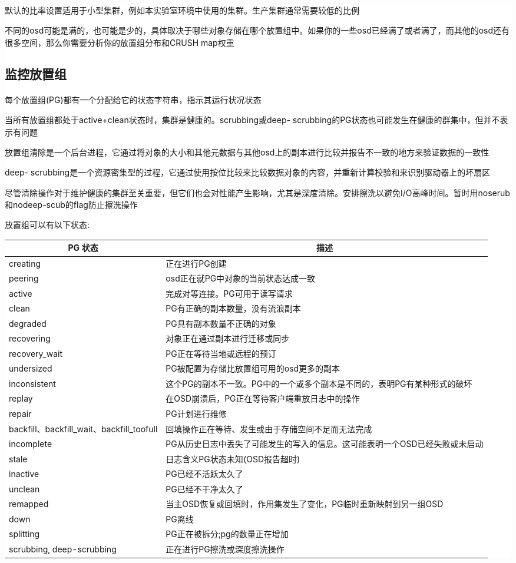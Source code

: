 默认的比率设置适用于小型集群，例如本实验室环境中使用的集群。生产集群通常需要较低的比例

不同的osd可能是满的，也可能是少的，具体取决于哪些对象存储在哪个放置组中。如果你的一些osd已经满了或者满了，而其他的osd还有很多空间，那么你需要分析你的放置组分布和CRUSH map权重

## 监控放置组

每个放置组(PG)都有一个分配给它的状态字符串，指示其运行状况状态

当所有放置组都处于active+clean状态时，集群是健康的。scrubbing或deep- scrubbing的PG状态也可能发生在健康的群集中，但并不表示有问题

放置组清除是一个后台进程，它通过将对象的大小和其他元数据与其他osd上的副本进行比较并报告不一致的地方来验证数据的一致性

deep- scrubbing是一个资源密集型的过程，它通过使用按位比较来比较数据对象的内容，并重新计算校验和来识别驱动器上的坏扇区

尽管清除操作对于维护健康的集群至关重要，但它们也会对性能产生影响，尤其是深度清除。安排擦洗以避免I/O高峰时间。暂时用noserub和nodeep-scub的flag防止擦洗操作

放置组可以有以下状态:

| PG 状态                                   | 描述                                       |
| --------------------------------------- | ---------------------------------------- |
| creating                                | 正在进行PG创建                                 |
| peering                                 | osd正在就PG中对象的当前状态达成一致                     |
| active                                  | 完成对等连接。PG可用于读写请求                         |
| clean                                   | PG有正确的副本数量，没有流浪副本                        |
| degraded                                | PG具有副本数量不正确的对象                           |
| recovering                              | 对象正在通过副本进行迁移或同步                          |
| recovery_wait                           | PG正在等待当地或远程的预订                           |
| undersized                              | PG被配置为存储比放置组可用的osd更多的副本                  |
| inconsistent                            | 这个PG的副本不一致。PG中的一个或多个副本是不同的，表明PG有某种形式的破坏  |
| replay                                  | 在OSD崩溃后，PG正在等待客户端重放日志中的操作                |
| repair                                  | PG计划进行维修                                 |
| backfill、backfill_wait、backfill_toofull | 回填操作正在等待、发生或由于存储空间不足而无法完成                |
| incomplete                              | PG从历史日志中丢失了可能发生的写入的信息。这可能表明一个OSD已经失败或未启动 |
| stale                                   | 日志含义PG状态未知(OSD报告超时)                      |
| inactive                                | PG已经不活跃太久了                               |
| unclean                                 | PG已经不干净太久了                               |
| remapped                                | 当主OSD恢复或回填时，作用集发生了变化，PG临时重新映射到另一组OSD     |
| down                                    | PG离线                                     |
| splitting                               | PG正在被拆分;pg的数量正在增加                        |
| scrubbing, deep-scrubbing               | 正在进行PG擦洗或深度擦洗操作                          |
